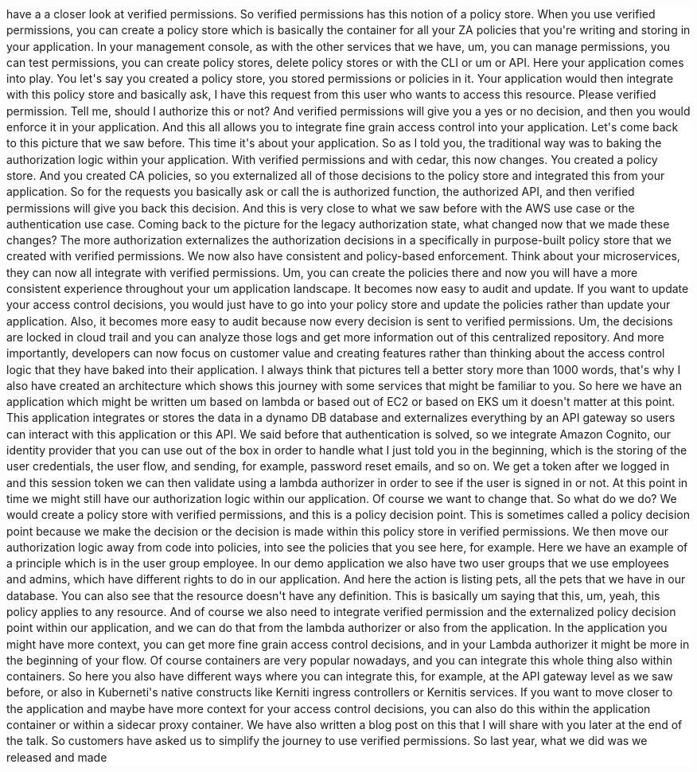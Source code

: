 have a a closer look at verified permissions. So verified permissions has this notion of a policy store. When you use verified permissions, you can create a policy store which is basically the container for all your ZA policies that you're writing and storing in your application. In your management console, as with the other services that we have, um, you can manage permissions, you can test permissions, you can create policy stores, delete policy stores or with the CLI or um or API. Here your application comes into play. You let's say you created a policy store, you stored permissions or policies in it. Your application would then integrate with this policy store and basically ask, I have this request from this user who wants to access this resource. Please verified permission. Tell me, should I authorize this or not? And verified permissions will give you a yes or no decision, and then you would enforce it in your application. And this all allows you to integrate fine grain access control into your application. Let's come back to this picture that we saw before. This time it's about your application. So as I told you, the traditional way was to baking the authorization logic within your application. With verified permissions and with cedar, this now changes. You created a policy store. And you created CA policies, so you externalized all of those decisions to the policy store and integrated this from your application. So for the requests you basically ask or call the is authorized function, the authorized API, and then verified permissions will give you back this decision. And this is very close to what we saw before with the AWS use case or the authentication use case. Coming back to the picture for the legacy authorization state, what changed now that we made these changes? The more authorization externalizes the authorization decisions in a specifically in purpose-built policy store that we created with verified permissions. We now also have consistent and policy-based enforcement. Think about your microservices, they can now all integrate with verified permissions. Um, you can create the policies there and now you will have a more consistent experience throughout your um application landscape. It becomes now easy to audit and update. If you want to update your access control decisions, you would just have to go into your policy store and update the policies rather than update your application. Also, it becomes more easy to audit because now every decision is sent to verified permissions. Um, the decisions are locked in cloud trail and you can analyze those logs and get more information out of this centralized repository. And more importantly, developers can now focus on customer value and creating features rather than thinking about the access control logic that they have baked into their application. I always think that pictures tell a better story more than 1000 words, that's why I also have created an architecture which shows this journey with some services that might be familiar to you. So here we have an application which might be written um based on lambda or based out of EC2 or based on EKS um it doesn't matter at this point. This application integrates or stores the data in a dynamo DB database and externalizes everything by an API gateway so users can interact with this application or this API. We said before that authentication is solved, so we integrate Amazon Cognito, our identity provider that you can use out of the box in order to handle what I just told you in the beginning, which is the storing of the user credentials, the user flow, and sending, for example, password reset emails, and so on. We get a token after we logged in and this session token we can then validate using a lambda authorizer in order to see if the user is signed in or not. At this point in time we might still have our authorization logic within our application. Of course we want to change that. So what do we do? We would create a policy store with verified permissions, and this is a policy decision point. This is sometimes called a policy decision point because we make the decision or the decision is made within this policy store in verified permissions. We then move our authorization logic away from code into policies, into see the policies that you see here, for example. Here we have an example of a principle which is in the user group employee. In our demo application we also have two user groups that we use employees and admins, which have different rights to do in our application. And here the action is listing pets, all the pets that we have in our database. You can also see that the resource doesn't have any definition. This is basically um saying that this, um, yeah, this policy applies to any resource. And of course we also need to integrate verified permission and the externalized policy decision point within our application, and we can do that from the lambda authorizer or also from the application. In the application you might have more context, you can get more fine grain access control decisions, and in your Lambda authorizer it might be more in the beginning of your flow. Of course containers are very popular nowadays, and you can integrate this whole thing also within containers. So here you also have different ways where you can integrate this, for example, at the API gateway level as we saw before, or also in Kuberneti's native constructs like Kerniti ingress controllers or Kernitis services. If you want to move closer to the application and maybe have more context for your access control decisions, you can also do this within the application container or within a sidecar proxy container. We have also written a blog post on this that I will share with you later at the end of the talk. So customers have asked us to simplify the journey to use verified permissions. So last year, what we did was we released and made